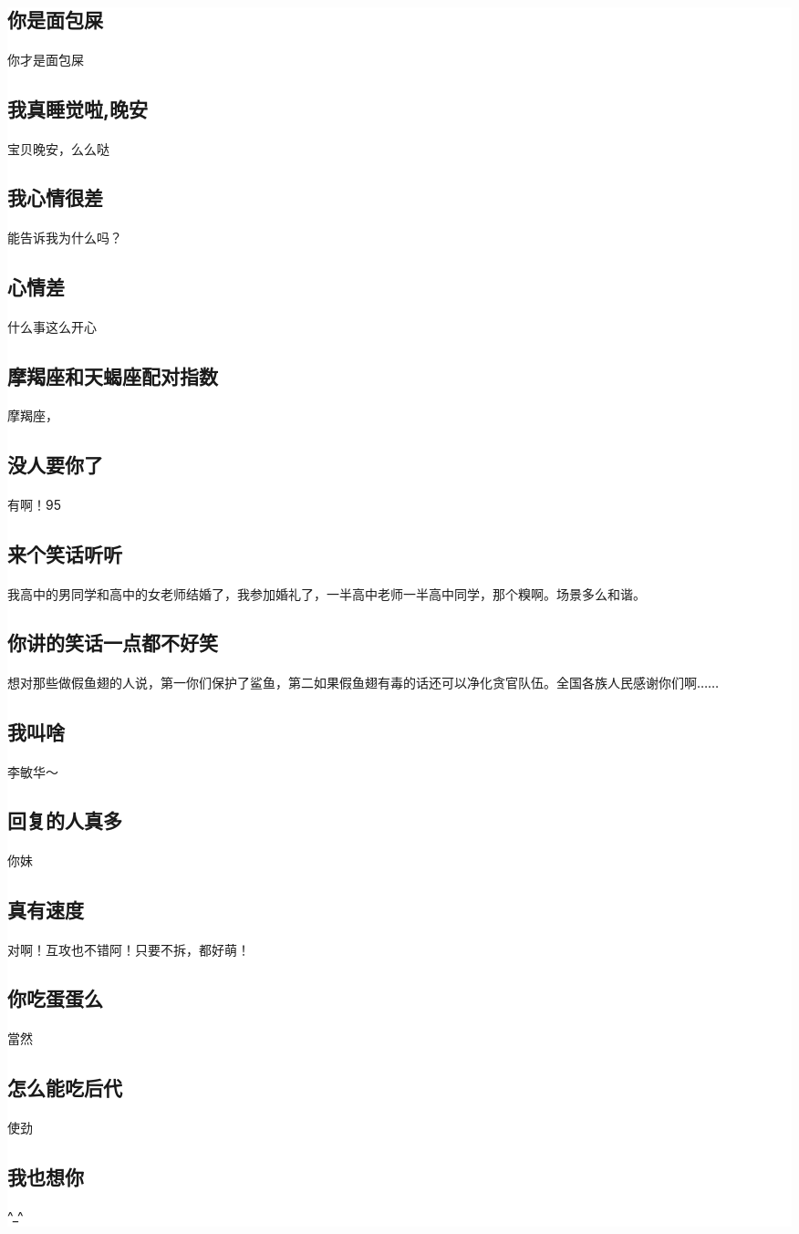 ## 你是面包屎
你才是面包屎

## 我真睡觉啦,晚安
宝贝晚安，么么哒

## 我心情很差
能告诉我为什么吗？

## 心情差
什么事这么开心

## 摩羯座和天蝎座配对指数
摩羯座，

## 没人要你了
有啊！95

## 来个笑话听听
我高中的男同学和高中的女老师结婚了，我参加婚礼了，一半高中老师一半高中同学，那个糗啊。场景多么和谐。

## 你讲的笑话一点都不好笑
想对那些做假鱼翅的人说，第一你们保护了鲨鱼，第二如果假鱼翅有毒的话还可以净化贪官队伍。全国各族人民感谢你们啊……

## 我叫啥
李敏华～

## 回复的人真多
你妹

## 真有速度
对啊！互攻也不错阿！只要不拆，都好萌！

## 你吃蛋蛋么
當然

## 怎么能吃后代
使劲

## 我也想你
^_^
